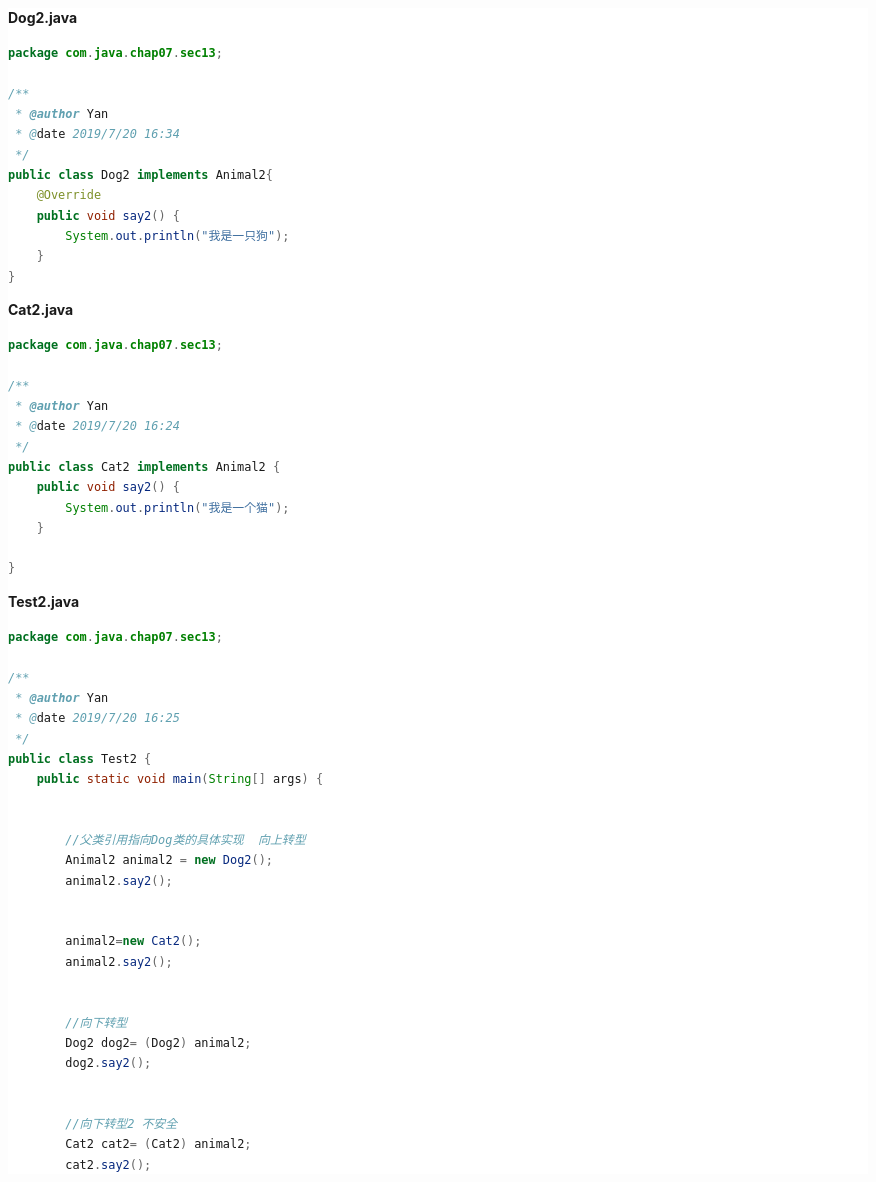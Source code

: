 **Dog2.java**

```java
package com.java.chap07.sec13;

/**
 * @author Yan
 * @date 2019/7/20 16:34
 */
public class Dog2 implements Animal2{
    @Override
    public void say2() {
        System.out.println("我是一只狗");
    }
}

```

**Cat2.java**

```java
package com.java.chap07.sec13;

/**
 * @author Yan
 * @date 2019/7/20 16:24
 */
public class Cat2 implements Animal2 {
    public void say2() {
        System.out.println("我是一个猫");
    }

}

```
        
**Test2.java**
      
```java
package com.java.chap07.sec13;

/**
 * @author Yan
 * @date 2019/7/20 16:25
 */
public class Test2 {
    public static void main(String[] args) {


        //父类引用指向Dog类的具体实现  向上转型
        Animal2 animal2 = new Dog2();
        animal2.say2();


        animal2=new Cat2();
        animal2.say2();


        //向下转型
        Dog2 dog2= (Dog2) animal2;
        dog2.say2();


        //向下转型2 不安全
        Cat2 cat2= (Cat2) animal2;
        cat2.say2();

```
